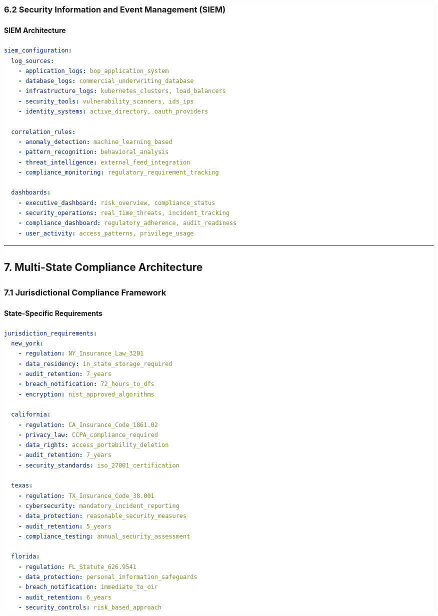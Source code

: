 ### 6.2 Security Information and Event Management (SIEM)

#### SIEM Architecture
```yaml
siem_configuration:
  log_sources:
    - application_logs: bop_application_system
    - database_logs: commercial_underwriting_database
    - infrastructure_logs: kubernetes_clusters, load_balancers
    - security_tools: vulnerability_scanners, ids_ips
    - identity_systems: active_directory, oauth_providers
    
  correlation_rules:
    - anomaly_detection: machine_learning_based
    - pattern_recognition: behavioral_analysis
    - threat_intelligence: external_feed_integration
    - compliance_monitoring: regulatory_requirement_tracking
    
  dashboards:
    - executive_dashboard: risk_overview, compliance_status
    - security_operations: real_time_threats, incident_tracking
    - compliance_dashboard: regulatory_adherence, audit_readiness
    - user_activity: access_patterns, privilege_usage
```

---

## 7. Multi-State Compliance Architecture

### 7.1 Jurisdictional Compliance Framework

#### State-Specific Requirements
```yaml
jurisdiction_requirements:
  new_york:
    - regulation: NY_Insurance_Law_3201
    - data_residency: in_state_storage_required
    - audit_retention: 7_years
    - breach_notification: 72_hours_to_dfs
    - encryption: nist_approved_algorithms
    
  california:
    - regulation: CA_Insurance_Code_1861.02
    - privacy_law: CCPA_compliance_required
    - data_rights: access_portability_deletion
    - audit_retention: 7_years
    - security_standards: iso_27001_certification
    
  texas:
    - regulation: TX_Insurance_Code_38.001
    - cybersecurity: mandatory_incident_reporting
    - data_protection: reasonable_security_measures
    - audit_retention: 5_years
    - compliance_testing: annual_security_assessment
    
  florida:
    - regulation: FL_Statute_626.9541
    - data_protection: personal_information_safeguards
    - breach_notification: immediate_to_oir
    - audit_retention: 6_years
    - security_controls: risk_based_approach
```
